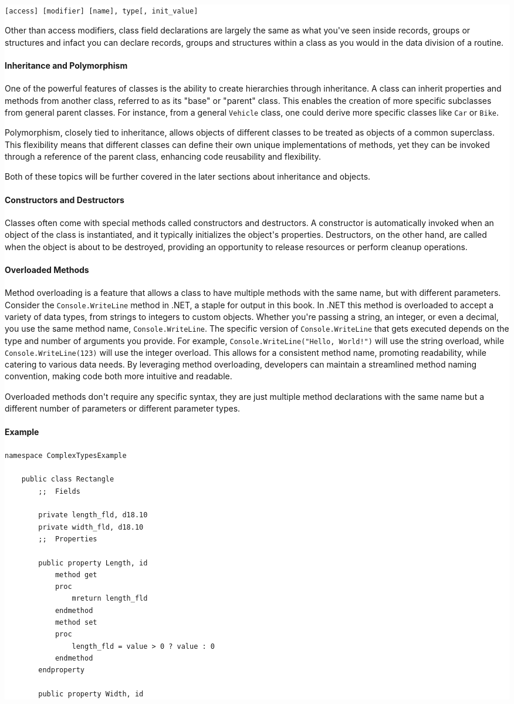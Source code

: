 ```
[access] [modifier] [name], type[, init_value]
```

Other than access modifiers, class field declarations are largely the same as what you've seen inside records, groups or structures and infact you can declare records, groups and structures within a class as you would in the data division of a routine.

#### Inheritance and Polymorphism

One of the powerful features of classes is the ability to create hierarchies through inheritance. A class can inherit properties and methods from another class, referred to as its "base" or "parent" class. This enables the creation of more specific subclasses from general parent classes. For instance, from a general `Vehicle` class, one could derive more specific classes like `Car` or `Bike`.

Polymorphism, closely tied to inheritance, allows objects of different classes to be treated as objects of a common superclass. This flexibility means that different classes can define their own unique implementations of methods, yet they can be invoked through a reference of the parent class, enhancing code reusability and flexibility.

Both of these topics will be further covered in the later sections about inheritance and objects.

#### Constructors and Destructors

Classes often come with special methods called constructors and destructors. A constructor is automatically invoked when an object of the class is instantiated, and it typically initializes the object's properties. Destructors, on the other hand, are called when the object is about to be destroyed, providing an opportunity to release resources or perform cleanup operations.

#### Overloaded Methods
Method overloading is a feature that allows a class to have multiple methods with the same name, but with different parameters. Consider the `Console.WriteLine` method in .NET, a staple for output in this book. In .NET this method is overloaded to accept a variety of data types, from strings to integers to custom objects. Whether you're passing a string, an integer, or even a decimal, you use the same method name, `Console.WriteLine`. The specific version of `Console.WriteLine` that gets executed depends on the type and number of arguments you provide. For example, `Console.WriteLine("Hello, World!")` will use the string overload, while `Console.WriteLine(123)` will use the integer overload. This allows for a consistent method name, promoting readability, while catering to various data needs. By leveraging method overloading, developers can maintain a streamlined method naming convention, making code both more intuitive and readable.

Overloaded methods don't require any specific syntax, they are just multiple method declarations with the same name but a different number of parameters or different parameter types.

#### Example
```dbl
namespace ComplexTypesExample
    
    public class Rectangle
        ;;  Fields
        
        private length_fld, d18.10
        private width_fld, d18.10
        ;;  Properties
        
        public property Length, id
            method get
            proc
                mreturn length_fld
            endmethod
            method set
            proc
                length_fld = value > 0 ? value : 0
            endmethod
        endproperty
        
        public property Width, id
```